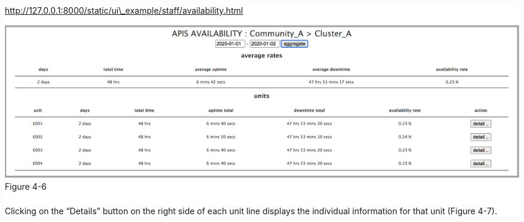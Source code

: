 http://127.0.0.1:8000/static/ui\_example/staff/availability.html

![](media/media/image9.png)  
Figure 4-6
<br>
<br>
Clicking on the “Details” button on the right side of each unit line displays the individual information for that unit (Figure 4-7).
